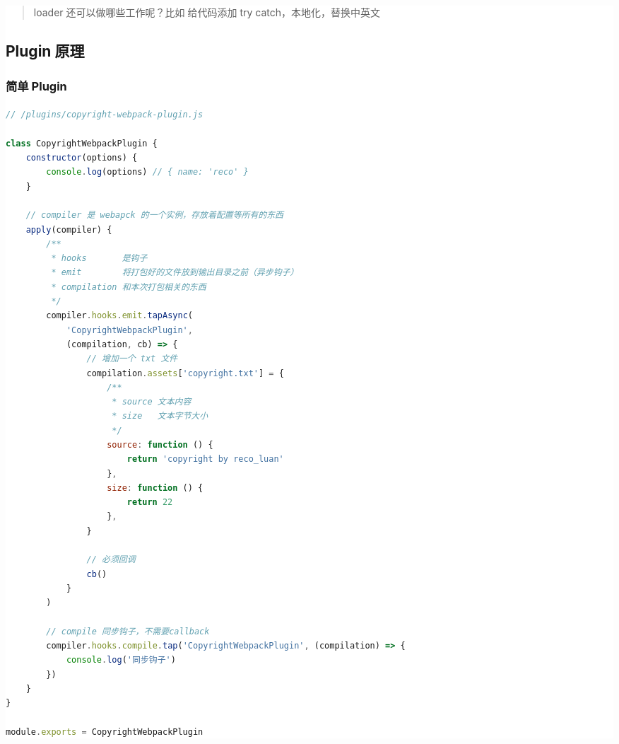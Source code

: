 > loader 还可以做哪些工作呢？比如 给代码添加 try catch，本地化，替换中英文

## Plugin 原理

### 简单 Plugin

```js
// /plugins/copyright-webpack-plugin.js

class CopyrightWebpackPlugin {
	constructor(options) {
		console.log(options) // { name: 'reco' }
	}

	// compiler 是 webapck 的一个实例，存放着配置等所有的东西
	apply(compiler) {
		/**
		 * hooks       是钩子
		 * emit        将打包好的文件放到输出目录之前（异步钩子）
		 * compilation 和本次打包相关的东西
		 */
		compiler.hooks.emit.tapAsync(
			'CopyrightWebpackPlugin',
			(compilation, cb) => {
				// 增加一个 txt 文件
				compilation.assets['copyright.txt'] = {
					/**
					 * source 文本内容
					 * size   文本字节大小
					 */
					source: function () {
						return 'copyright by reco_luan'
					},
					size: function () {
						return 22
					},
				}

				// 必须回调
				cb()
			}
		)

		// compile 同步钩子，不需要callback
		compiler.hooks.compile.tap('CopyrightWebpackPlugin', (compilation) => {
			console.log('同步钩子')
		})
	}
}

module.exports = CopyrightWebpackPlugin
```
